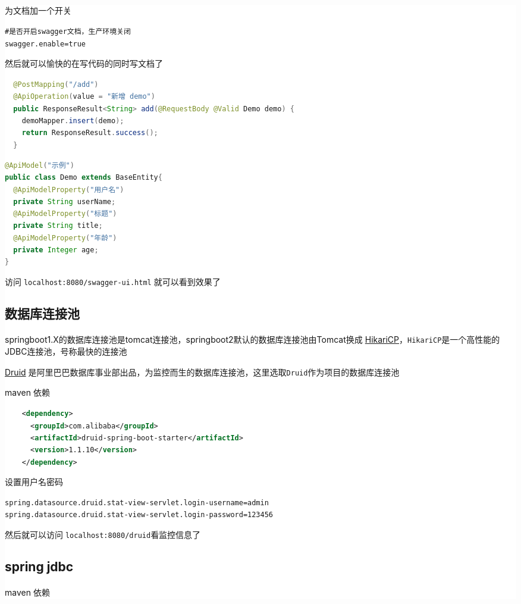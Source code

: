 为文档加一个开关

```
#是否开启swagger文档，生产环境关闭
swagger.enable=true
```
然后就可以愉快的在写代码的同时写文档了

```java
  @PostMapping("/add")
  @ApiOperation(value = "新增 demo")
  public ResponseResult<String> add(@RequestBody @Valid Demo demo) {
    demoMapper.insert(demo);
    return ResponseResult.success();
  }
```


```java
@ApiModel("示例")
public class Demo extends BaseEntity{
  @ApiModelProperty("用户名")
  private String userName;
  @ApiModelProperty("标题")
  private String title;
  @ApiModelProperty("年龄")
  private Integer age;
}
```
访问 `localhost:8080/swagger-ui.html` 就可以看到效果了

## <span id="datasource">数据库连接池</span>

springboot1.X的数据库连接池是tomcat连接池，springboot2默认的数据库连接池由Tomcat换成 [HikariCP](https://github.com/brettwooldridge/HikariCP)，`HikariCP`是一个高性能的JDBC连接池，号称最快的连接池

[Druid](https://github.com/alibaba/druid) 是阿里巴巴数据库事业部出品，为监控而生的数据库连接池，这里选取`Druid`作为项目的数据库连接池

maven 依赖

```xml
    <dependency>
      <groupId>com.alibaba</groupId>
      <artifactId>druid-spring-boot-starter</artifactId>
      <version>1.1.10</version>
    </dependency>
```
设置用户名密码

```
spring.datasource.druid.stat-view-servlet.login-username=admin
spring.datasource.druid.stat-view-servlet.login-password=123456
```
然后就可以访问 `localhost:8080/druid`看监控信息了
## <span id="jdbc">spring jdbc</span>
maven 依赖
